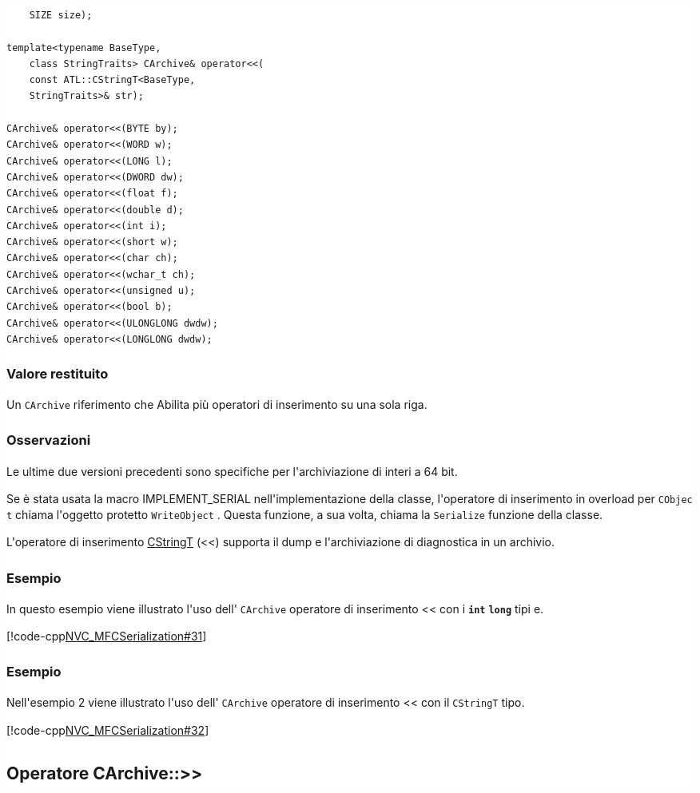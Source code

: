 ```
    SIZE size);

template<typename BaseType,
    class StringTraits> CArchive& operator<<(
    const ATL::CStringT<BaseType,
    StringTraits>& str);

CArchive& operator<<(BYTE by);
CArchive& operator<<(WORD w);
CArchive& operator<<(LONG l);
CArchive& operator<<(DWORD dw);
CArchive& operator<<(float f);
CArchive& operator<<(double d);
CArchive& operator<<(int i);
CArchive& operator<<(short w);
CArchive& operator<<(char ch);
CArchive& operator<<(wchar_t ch);
CArchive& operator<<(unsigned u);
CArchive& operator<<(bool b);
CArchive& operator<<(ULONGLONG dwdw);
CArchive& operator<<(LONGLONG dwdw);
```

### <a name="return-value"></a>Valore restituito

Un `CArchive` riferimento che Abilita più operatori di inserimento su una sola riga.

### <a name="remarks"></a>Osservazioni

Le ultime due versioni precedenti sono specifiche per l'archiviazione di interi a 64 bit.

Se è stata usata la macro IMPLEMENT_SERIAL nell'implementazione della classe, l'operatore di inserimento in overload per `CObject` chiama l'oggetto protetto `WriteObject` . Questa funzione, a sua volta, chiama la `Serialize` funzione della classe.

L'operatore di inserimento [CStringT](../../atl-mfc-shared/reference/cstringt-class.md) (<<) supporta il dump e l'archiviazione di diagnostica in un archivio.

### <a name="example"></a>Esempio

In questo esempio viene illustrato l'uso dell' `CArchive` operatore di inserimento << con i **`int`** **`long`** tipi e.

[!code-cpp[NVC_MFCSerialization#31](../../mfc/codesnippet/cpp/carchive-class_12.cpp)]

### <a name="example"></a>Esempio

Nell'esempio 2 viene illustrato l'uso dell' `CArchive` operatore di inserimento << con il `CStringT` tipo.

[!code-cpp[NVC_MFCSerialization#32](../../mfc/codesnippet/cpp/carchive-class_13.cpp)]

## <a name="carchiveoperator-gtgt"></a><a name="operator_gt_gt"></a>Operatore CArchive::&gt;&gt;
